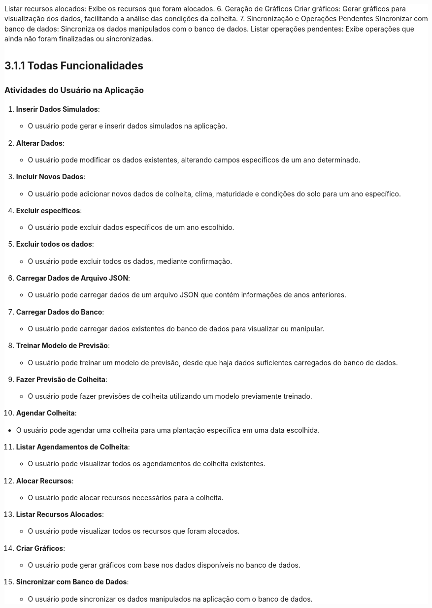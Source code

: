 Listar recursos alocados: Exibe os recursos que foram alocados.
6. Geração de Gráficos
Criar gráficos: Gerar gráficos para visualização dos dados, facilitando a análise das condições da colheita.
7. Sincronização e Operações Pendentes
Sincronizar com banco de dados: Sincroniza os dados manipulados com o banco de dados.
Listar operações pendentes: Exibe operações que ainda não foram finalizadas ou sincronizadas.

## 3.1.1 Todas Funcionalidades

### Atividades do Usuário na Aplicação

1. **Inserir Dados Simulados**:
   - O usuário pode gerar e inserir dados simulados na aplicação.

2. **Alterar Dados**:
   - O usuário pode modificar os dados existentes, alterando campos específicos de um ano determinado.

3. **Incluir Novos Dados**:
   - O usuário pode adicionar novos dados de colheita, clima, maturidade e condições do solo para um ano específico.

4. **Excluir específicos**:
   - O usuário pode excluir dados específicos de um ano escolhido.

5. **Excluir todos os dados**:
   - O usuário pode excluir todos os dados, mediante confirmação.

6. **Carregar Dados de Arquivo JSON**:
   - O usuário pode carregar dados de um arquivo JSON que contém informações de anos anteriores.

7. **Carregar Dados do Banco**:
   - O usuário pode carregar dados existentes do banco de dados para visualizar ou manipular.

8. **Treinar Modelo de Previsão**:
   - O usuário pode treinar um modelo de previsão, desde que haja dados suficientes carregados do banco de dados.

9. **Fazer Previsão de Colheita**:
   - O usuário pode fazer previsões de colheita utilizando um modelo previamente treinado.

10. **Agendar Colheita**:
   - O usuário pode agendar uma colheita para uma plantação específica em uma data escolhida.

11. **Listar Agendamentos de Colheita**:
    - O usuário pode visualizar todos os agendamentos de colheita existentes.

12. **Alocar Recursos**:
    - O usuário pode alocar recursos necessários para a colheita.

13. **Listar Recursos Alocados**:
    - O usuário pode visualizar todos os recursos que foram alocados.

14. **Criar Gráficos**:
    - O usuário pode gerar gráficos com base nos dados disponíveis no banco de dados.

15. **Sincronizar com Banco de Dados**:
    - O usuário pode sincronizar os dados manipulados na aplicação com o banco de dados.

